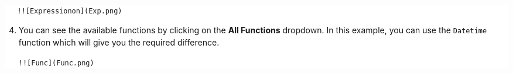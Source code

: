	   !![Expressionon](Exp.png)

4. You can see the available functions by clicking on the **All Functions** dropdown. In this example, you can use the `Datetime` function which will give you the required difference.

	   !![Func](Func.png)
